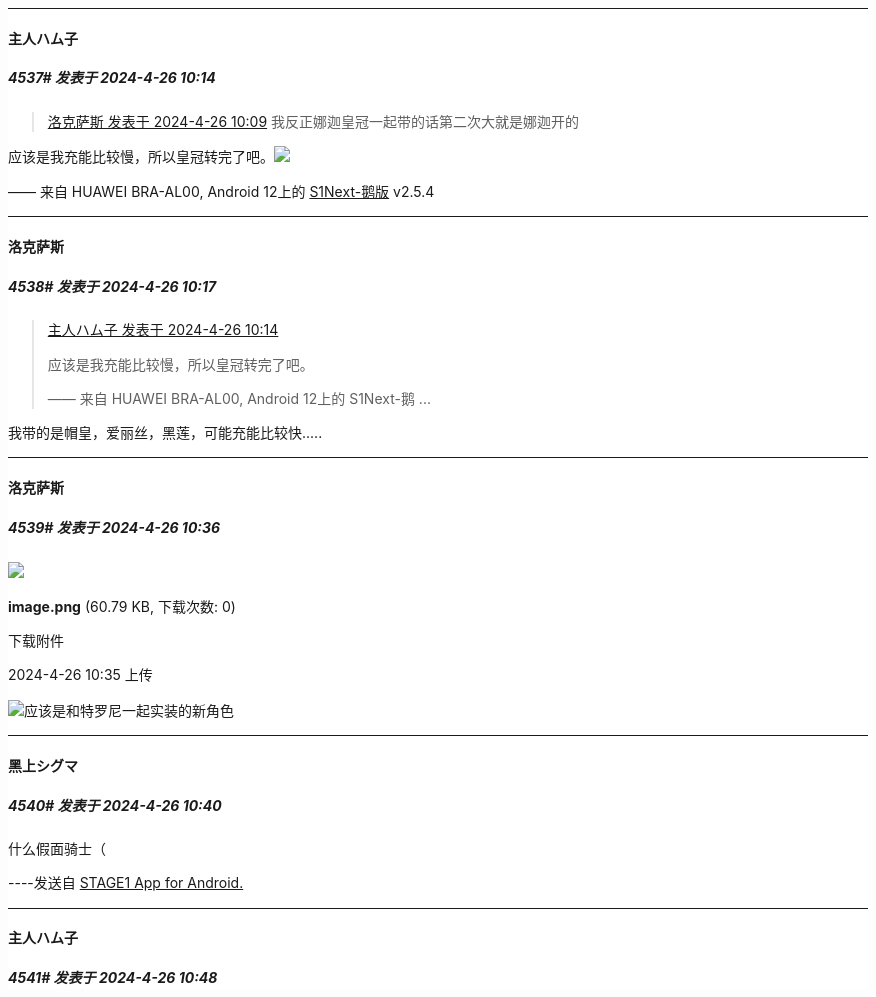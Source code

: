 *****

####  主人ハム子  
##### 4537#       发表于 2024-4-26 10:14

<blockquote><a href="httphttps://bbs.saraba1st.com/2b/forum.php?mod=redirect&amp;goto=findpost&amp;pid=64722602&amp;ptid=2163117" target="_blank">洛克萨斯 发表于 2024-4-26 10:09</a>
我反正娜迦皇冠一起带的话第二次大就是娜迦开的</blockquote>
应该是我充能比较慢，所以皇冠转完了吧。<img src="https://static.saraba1st.com/image/smiley/face2017/067.png" referrerpolicy="no-referrer">

—— 来自 HUAWEI BRA-AL00, Android 12上的 [S1Next-鹅版](https://github.com/ykrank/S1-Next/releases) v2.5.4


*****

####  洛克萨斯  
##### 4538#       发表于 2024-4-26 10:17

<blockquote><a href="httphttps://bbs.saraba1st.com/2b/forum.php?mod=redirect&amp;goto=findpost&amp;pid=64722665&amp;ptid=2163117" target="_blank">主人ハム子 发表于 2024-4-26 10:14</a>

应该是我充能比较慢，所以皇冠转完了吧。

—— 来自 HUAWEI BRA-AL00, Android 12上的 S1Next-鹅 ...</blockquote>
我带的是帽皇，爱丽丝，黑莲，可能充能比较快.....


*****

####  洛克萨斯  
##### 4539#       发表于 2024-4-26 10:36

<img src="https://img.saraba1st.com/forum/202404/26/103552jr688ffxj8f7trhx.png" referrerpolicy="no-referrer">

<strong>image.png</strong> (60.79 KB, 下载次数: 0)

下载附件

2024-4-26 10:35 上传

<img src="https://static.saraba1st.com/image/smiley/face2017/068.png" referrerpolicy="no-referrer">应该是和特罗尼一起实装的新角色


*****

####  黑上シグマ  
##### 4540#       发表于 2024-4-26 10:40

什么假面骑士（

----发送自 [STAGE1 App for Android.](http://stage1.5j4m.com/?1.37)


*****

####  主人ハム子  
##### 4541#       发表于 2024-4-26 10:48
